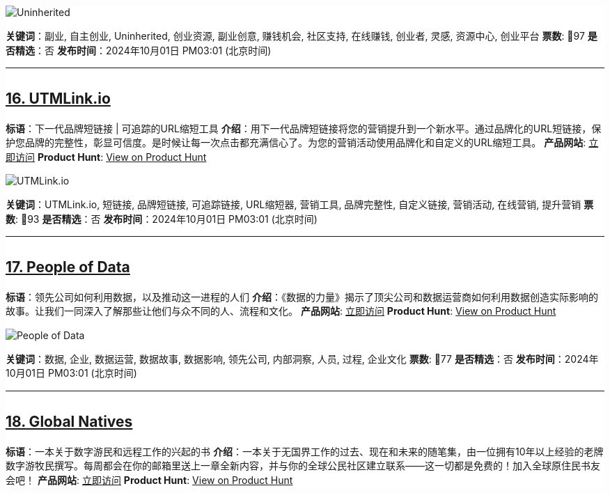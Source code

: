 ![Uninherited](https://ph-files.imgix.net/28470bf5-9aa8-4a1b-9654-c7d72cb2271f.png?auto=format&fit=crop&frame=1&h=512&w=1024)

**关键词**：副业, 自主创业, Uninherited, 创业资源, 副业创意, 赚钱机会, 社区支持, 在线赚钱, 创业者, 灵感, 资源中心, 创业平台
**票数**: 🔺97
**是否精选**：否
**发布时间**：2024年10月01日 PM03:01 (北京时间)

---

## [16. UTMLink.io](https://www.producthunt.com/posts/utmlink-io-2?utm_campaign=producthunt-api&utm_medium=api-v2&utm_source=Application%3A+decohack+%28ID%3A+131684%29)
**标语**：下一代品牌短链接 | 可追踪的URL缩短工具
**介绍**：用下一代品牌短链接将您的营销提升到一个新水平。通过品牌化的URL短链接，保护您品牌的完整性，彰显可信度。是时候让每一次点击都充满信心了。为您的营销活动使用品牌化和自定义的URL缩短工具。
**产品网站**: [立即访问](https://www.producthunt.com/r/7DFBYJBDOPT4BB?utm_campaign=producthunt-api&utm_medium=api-v2&utm_source=Application%3A+decohack+%28ID%3A+131684%29)
**Product Hunt**: [View on Product Hunt](https://www.producthunt.com/posts/utmlink-io-2?utm_campaign=producthunt-api&utm_medium=api-v2&utm_source=Application%3A+decohack+%28ID%3A+131684%29)

![UTMLink.io](https://ph-files.imgix.net/d82007cc-f223-43a3-be7e-6b65fb6d12a9.gif?auto=format&fit=crop&frame=1&h=512&w=1024)

**关键词**：UTMLink.io, 短链接, 品牌短链接, 可追踪链接, URL缩短器, 营销工具, 品牌完整性, 自定义链接, 营销活动, 在线营销, 提升营销
**票数**: 🔺93
**是否精选**：否
**发布时间**：2024年10月01日 PM03:01 (北京时间)

---

## [17. People of Data](https://www.producthunt.com/posts/people-of-data?utm_campaign=producthunt-api&utm_medium=api-v2&utm_source=Application%3A+decohack+%28ID%3A+131684%29)
**标语**：领先公司如何利用数据，以及推动这一进程的人们
**介绍**：《数据的力量》揭示了顶尖公司和数据运营商如何利用数据创造实际影响的故事。让我们一同深入了解那些让他们与众不同的人、流程和文化。
**产品网站**: [立即访问](https://www.producthunt.com/r/5ZERVT7TJJSQ24?utm_campaign=producthunt-api&utm_medium=api-v2&utm_source=Application%3A+decohack+%28ID%3A+131684%29)
**Product Hunt**: [View on Product Hunt](https://www.producthunt.com/posts/people-of-data?utm_campaign=producthunt-api&utm_medium=api-v2&utm_source=Application%3A+decohack+%28ID%3A+131684%29)

![People of Data](https://ph-files.imgix.net/c3c3d3c1-2fe4-417b-b240-bba2b9e564fb.png?auto=format&fit=crop&frame=1&h=512&w=1024)

**关键词**：数据, 企业, 数据运营, 数据故事, 数据影响, 领先公司, 内部洞察, 人员, 过程, 企业文化
**票数**: 🔺77
**是否精选**：否
**发布时间**：2024年10月01日 PM03:01 (北京时间)

---

## [18. Global Natives](https://www.producthunt.com/posts/global-natives-8cfc2df0-d961-4a57-8b79-922c14f93937?utm_campaign=producthunt-api&utm_medium=api-v2&utm_source=Application%3A+decohack+%28ID%3A+131684%29)
**标语**：一本关于数字游民和远程工作的兴起的书
**介绍**：一本关于无国界工作的过去、现在和未来的随笔集，由一位拥有10年以上经验的老牌数字游牧民撰写。每周都会在你的邮箱里送上一章全新内容，并与你的全球公民社区建立联系——这一切都是免费的！加入全球原住民书友会吧！
**产品网站**: [立即访问](https://www.producthunt.com/r/EIHCY3MAKTBCBT?utm_campaign=producthunt-api&utm_medium=api-v2&utm_source=Application%3A+decohack+%28ID%3A+131684%29)
**Product Hunt**: [View on Product Hunt](https://www.producthunt.com/posts/global-natives-8cfc2df0-d961-4a57-8b79-922c14f93937?utm_campaign=producthunt-api&utm_medium=api-v2&utm_source=Application%3A+decohack+%28ID%3A+131684%29)
